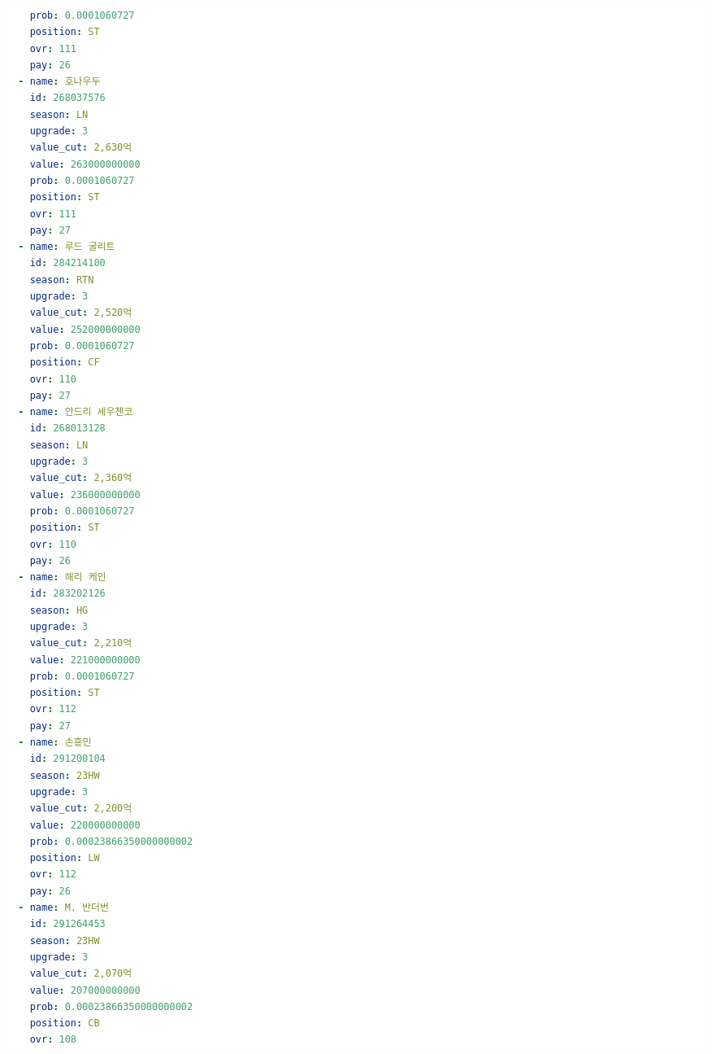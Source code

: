 ```yaml
    prob: 0.0001060727
    position: ST
    ovr: 111
    pay: 26
  - name: 호나우두
    id: 268037576
    season: LN
    upgrade: 3
    value_cut: 2,630억
    value: 263000000000
    prob: 0.0001060727
    position: ST
    ovr: 111
    pay: 27
  - name: 루드 굴리트
    id: 284214100
    season: RTN
    upgrade: 3
    value_cut: 2,520억
    value: 252000000000
    prob: 0.0001060727
    position: CF
    ovr: 110
    pay: 27
  - name: 안드리 셰우첸코
    id: 268013128
    season: LN
    upgrade: 3
    value_cut: 2,360억
    value: 236000000000
    prob: 0.0001060727
    position: ST
    ovr: 110
    pay: 26
  - name: 해리 케인
    id: 283202126
    season: HG
    upgrade: 3
    value_cut: 2,210억
    value: 221000000000
    prob: 0.0001060727
    position: ST
    ovr: 112
    pay: 27
  - name: 손흥민
    id: 291200104
    season: 23HW
    upgrade: 3
    value_cut: 2,200억
    value: 220000000000
    prob: 0.00023866350000000002
    position: LW
    ovr: 112
    pay: 26
  - name: M. 반더번
    id: 291264453
    season: 23HW
    upgrade: 3
    value_cut: 2,070억
    value: 207000000000
    prob: 0.00023866350000000002
    position: CB
    ovr: 108
```